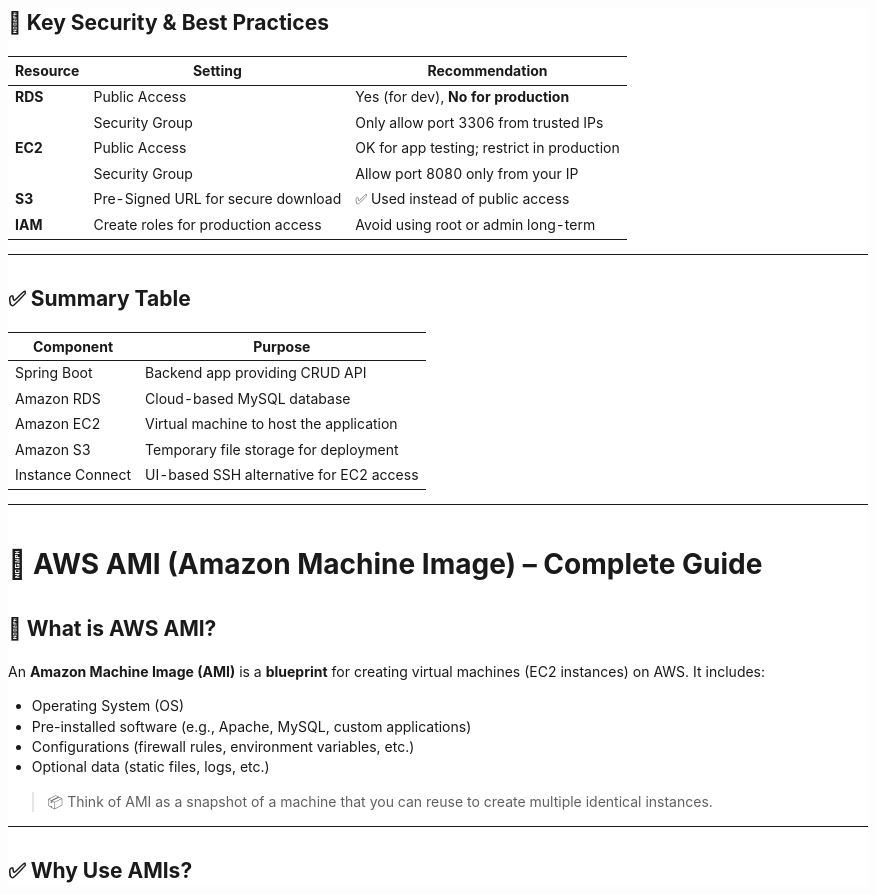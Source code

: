 
## 🔐 Key Security & Best Practices

| Resource | Setting                            | Recommendation                             |
| -------- | ---------------------------------- | ------------------------------------------ |
| **RDS**  | Public Access                      | Yes (for dev), **No for production**       |
|          | Security Group                     | Only allow port 3306 from trusted IPs      |
| **EC2**  | Public Access                      | OK for app testing; restrict in production |
|          | Security Group                     | Allow port 8080 only from your IP          |
| **S3**   | Pre-Signed URL for secure download | ✅ Used instead of public access            |
| **IAM**  | Create roles for production access | Avoid using root or admin long-term        |

---

## ✅ Summary Table

| Component        | Purpose                                 |
| ---------------- | --------------------------------------- |
| Spring Boot      | Backend app providing CRUD API          |
| Amazon RDS       | Cloud-based MySQL database              |
| Amazon EC2       | Virtual machine to host the application |
| Amazon S3        | Temporary file storage for deployment   |
| Instance Connect | UI-based SSH alternative for EC2 access |

---

# 🚀 **AWS AMI (Amazon Machine Image) – Complete Guide**

## 📌 **What is AWS AMI?**

An **Amazon Machine Image (AMI)** is a **blueprint** for creating virtual machines (EC2 instances) on AWS. It includes:

* Operating System (OS)
* Pre-installed software (e.g., Apache, MySQL, custom applications)
* Configurations (firewall rules, environment variables, etc.)
* Optional data (static files, logs, etc.)

> 📦 Think of AMI as a snapshot of a machine that you can reuse to create multiple identical instances.

---

## ✅ **Why Use AMIs?**
